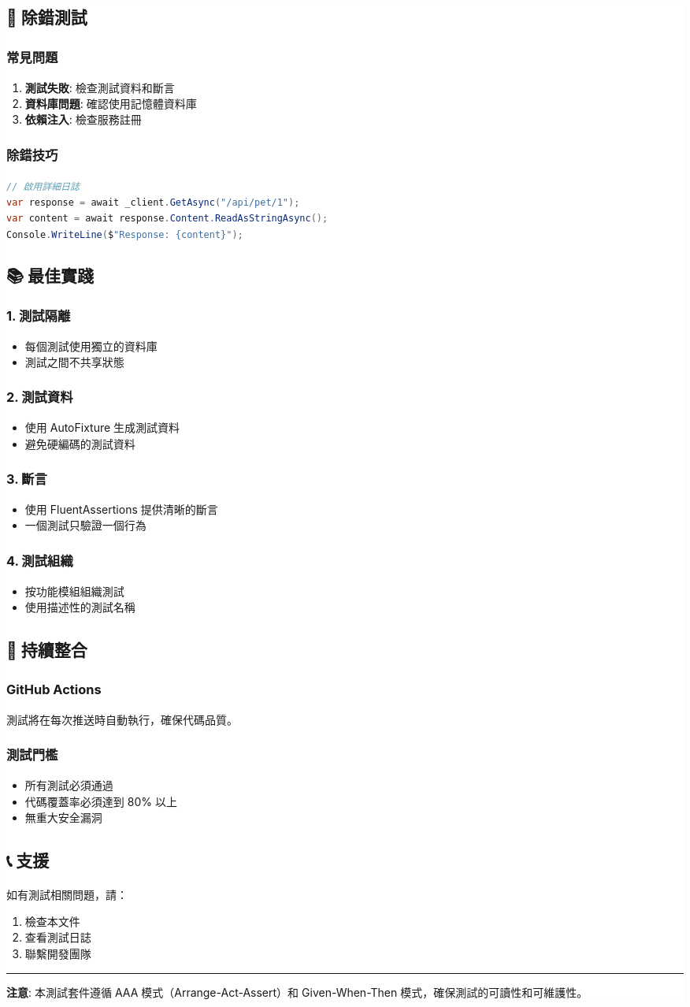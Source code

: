 ## 🐛 除錯測試

### 常見問題
1. **測試失敗**: 檢查測試資料和斷言
2. **資料庫問題**: 確認使用記憶體資料庫
3. **依賴注入**: 檢查服務註冊

### 除錯技巧
```csharp
// 啟用詳細日誌
var response = await _client.GetAsync("/api/pet/1");
var content = await response.Content.ReadAsStringAsync();
Console.WriteLine($"Response: {content}");
```

## 📚 最佳實踐

### 1. 測試隔離
- 每個測試使用獨立的資料庫
- 測試之間不共享狀態

### 2. 測試資料
- 使用 AutoFixture 生成測試資料
- 避免硬編碼的測試資料

### 3. 斷言
- 使用 FluentAssertions 提供清晰的斷言
- 一個測試只驗證一個行為

### 4. 測試組織
- 按功能模組組織測試
- 使用描述性的測試名稱

## 🔄 持續整合

### GitHub Actions
測試將在每次推送時自動執行，確保代碼品質。

### 測試門檻
- 所有測試必須通過
- 代碼覆蓋率必須達到 80% 以上
- 無重大安全漏洞

## 📞 支援

如有測試相關問題，請：
1. 檢查本文件
2. 查看測試日誌
3. 聯繫開發團隊

---

**注意**: 本測試套件遵循 AAA 模式（Arrange-Act-Assert）和 Given-When-Then 模式，確保測試的可讀性和可維護性。
